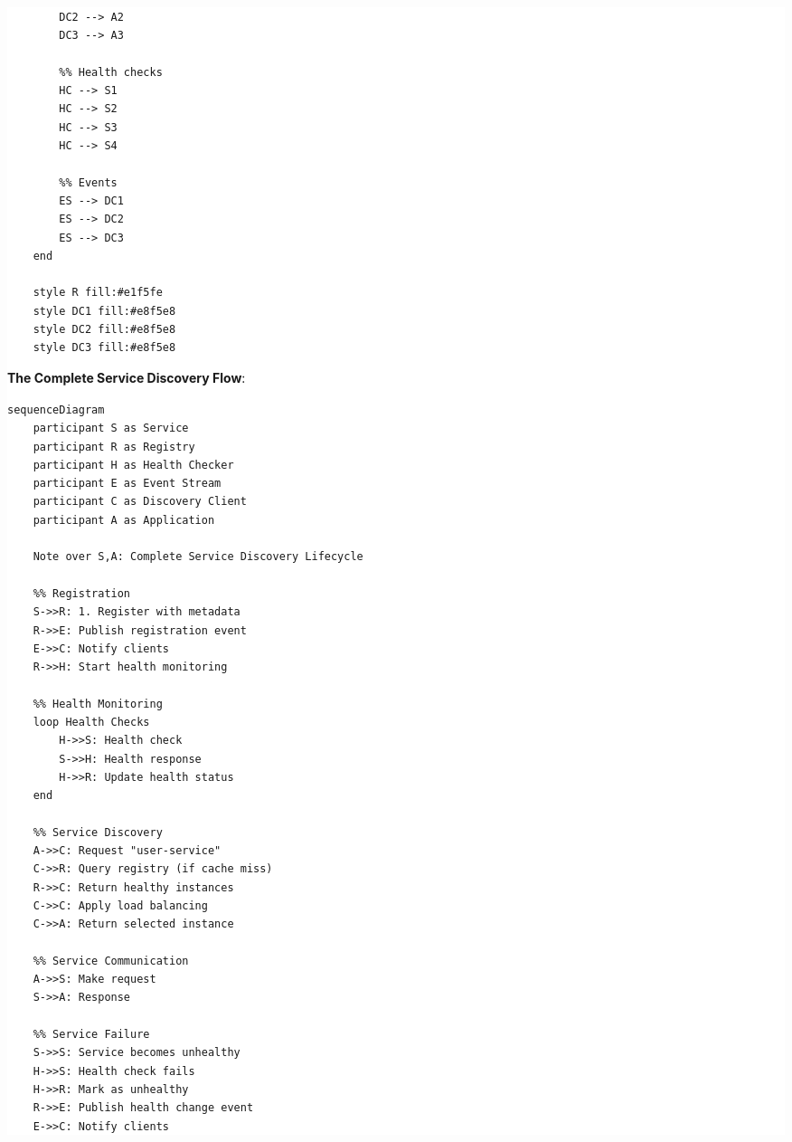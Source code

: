 ```mermaid
        DC2 --> A2
        DC3 --> A3
        
        %% Health checks
        HC --> S1
        HC --> S2
        HC --> S3
        HC --> S4
        
        %% Events
        ES --> DC1
        ES --> DC2
        ES --> DC3
    end
    
    style R fill:#e1f5fe
    style DC1 fill:#e8f5e8
    style DC2 fill:#e8f5e8
    style DC3 fill:#e8f5e8
```

**The Complete Service Discovery Flow**:

```mermaid
sequenceDiagram
    participant S as Service
    participant R as Registry
    participant H as Health Checker
    participant E as Event Stream
    participant C as Discovery Client
    participant A as Application
    
    Note over S,A: Complete Service Discovery Lifecycle
    
    %% Registration
    S->>R: 1. Register with metadata
    R->>E: Publish registration event
    E->>C: Notify clients
    R->>H: Start health monitoring
    
    %% Health Monitoring
    loop Health Checks
        H->>S: Health check
        S->>H: Health response
        H->>R: Update health status
    end
    
    %% Service Discovery
    A->>C: Request "user-service"
    C->>R: Query registry (if cache miss)
    R->>C: Return healthy instances
    C->>C: Apply load balancing
    C->>A: Return selected instance
    
    %% Service Communication
    A->>S: Make request
    S->>A: Response
    
    %% Service Failure
    S->>S: Service becomes unhealthy
    H->>S: Health check fails
    H->>R: Mark as unhealthy
    R->>E: Publish health change event
    E->>C: Notify clients
```